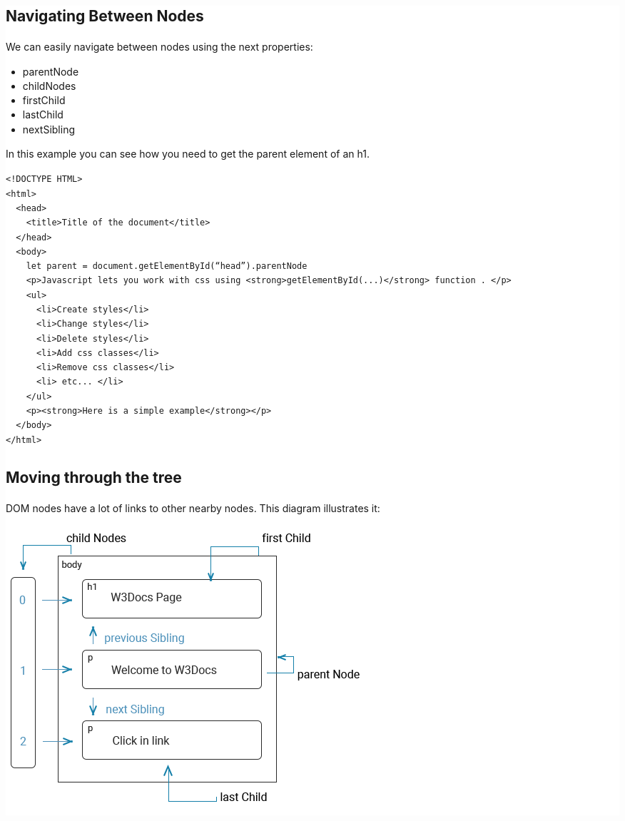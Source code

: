## Navigating Between Nodes

We can easily navigate between nodes using the next properties:
- parentNode
- childNodes
- firstChild
- lastChild
- nextSibling

In this example you can see how you need to get the parent element of an h1.
```
<!DOCTYPE HTML>
<html>
  <head>
    <title>Title of the document</title>
  </head>
  <body>
    let parent = document.getElementById(“head”).parentNode
    <p>Javascript lets you work with css using <strong>getElementById(...)</strong> function . </p>
    <ul>
      <li>Create styles</li>
      <li>Change styles</li>
      <li>Delete styles</li>
      <li>Add css classes</li>
      <li>Remove css classes</li>
      <li> etc... </li>
    </ul>
    <p><strong>Here is a simple example</strong></p>
  </body>
</html>
```
## Moving through the tree

DOM nodes have a lot of links to other nearby nodes. This diagram illustrates it:

![](/images/posts/f0289c3e1ecf25d782a5666075d63e252f3efa7a.png)
